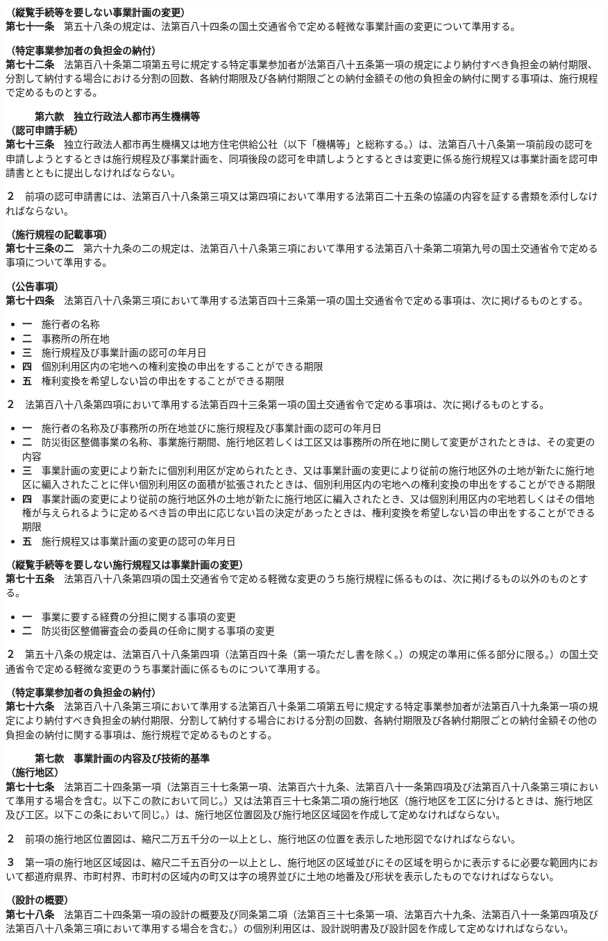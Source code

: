 **（縦覧手続等を要しない事業計画の変更）**  
**第七十一条**　第五十八条の規定は、法第百八十四条の国土交通省令で定める軽微な事業計画の変更について準用する。  
  
**（特定事業参加者の負担金の納付）**  
**第七十二条**　法第百八十条第二項第五号に規定する特定事業参加者が法第百八十五条第一項の規定により納付すべき負担金の納付期限、分割して納付する場合における分割の回数、各納付期限及び各納付期限ごとの納付金額その他の負担金の納付に関する事項は、施行規程で定めるものとする。  
  
&emsp;&emsp;&emsp;**第六款　独立行政法人都市再生機構等**  
**（認可申請手続）**  
**第七十三条**　独立行政法人都市再生機構又は地方住宅供給公社（以下「機構等」と総称する。）は、法第百八十八条第一項前段の認可を申請しようとするときは施行規程及び事業計画を、同項後段の認可を申請しようとするときは変更に係る施行規程又は事業計画を認可申請書とともに提出しなければならない。  
  
**２**　前項の認可申請書には、法第百八十八条第三項又は第四項において準用する法第百二十五条の協議の内容を証する書類を添付しなければならない。  
  
**（施行規程の記載事項）**  
**第七十三条の二**　第六十九条の二の規定は、法第百八十八条第三項において準用する法第百八十条第二項第九号の国土交通省令で定める事項について準用する。  
  
**（公告事項）**  
**第七十四条**　法第百八十八条第三項において準用する法第百四十三条第一項の国土交通省令で定める事項は、次に掲げるものとする。  
* **一**　施行者の名称  
* **二**　事務所の所在地  
* **三**　施行規程及び事業計画の認可の年月日  
* **四**　個別利用区内の宅地への権利変換の申出をすることができる期限  
* **五**　権利変換を希望しない旨の申出をすることができる期限  
  
**２**　法第百八十八条第四項において準用する法第百四十三条第一項の国土交通省令で定める事項は、次に掲げるものとする。  
* **一**　施行者の名称及び事務所の所在地並びに施行規程及び事業計画の認可の年月日  
* **二**　防災街区整備事業の名称、事業施行期間、施行地区若しくは工区又は事務所の所在地に関して変更がされたときは、その変更の内容  
* **三**　事業計画の変更により新たに個別利用区が定められたとき、又は事業計画の変更により従前の施行地区外の土地が新たに施行地区に編入されたことに伴い個別利用区の面積が拡張されたときは、個別利用区内の宅地への権利変換の申出をすることができる期限  
* **四**　事業計画の変更により従前の施行地区外の土地が新たに施行地区に編入されたとき、又は個別利用区内の宅地若しくはその借地権が与えられるように定めるべき旨の申出に応じない旨の決定があったときは、権利変換を希望しない旨の申出をすることができる期限  
* **五**　施行規程又は事業計画の変更の認可の年月日  
  
**（縦覧手続等を要しない施行規程又は事業計画の変更）**  
**第七十五条**　法第百八十八条第四項の国土交通省令で定める軽微な変更のうち施行規程に係るものは、次に掲げるもの以外のものとする。  
* **一**　事業に要する経費の分担に関する事項の変更  
* **二**　防災街区整備審査会の委員の任命に関する事項の変更  
  
**２**　第五十八条の規定は、法第百八十八条第四項（法第百四十条（第一項ただし書を除く。）の規定の準用に係る部分に限る。）の国土交通省令で定める軽微な変更のうち事業計画に係るものについて準用する。  
  
**（特定事業参加者の負担金の納付）**  
**第七十六条**　法第百八十八条第三項において準用する法第百八十条第二項第五号に規定する特定事業参加者が法第百八十九条第一項の規定により納付すべき負担金の納付期限、分割して納付する場合における分割の回数、各納付期限及び各納付期限ごとの納付金額その他の負担金の納付に関する事項は、施行規程で定めるものとする。  
  
&emsp;&emsp;&emsp;**第七款　事業計画の内容及び技術的基準**  
**（施行地区）**  
**第七十七条**　法第百二十四条第一項（法第百三十七条第一項、法第百六十九条、法第百八十一条第四項及び法第百八十八条第三項において準用する場合を含む。以下この款において同じ。）又は法第百三十七条第二項の施行地区（施行地区を工区に分けるときは、施行地区及び工区。以下この条において同じ。）は、施行地区位置図及び施行地区区域図を作成して定めなければならない。  
  
**２**　前項の施行地区位置図は、縮尺二万五千分の一以上とし、施行地区の位置を表示した地形図でなければならない。  
  
**３**　第一項の施行地区区域図は、縮尺二千五百分の一以上とし、施行地区の区域並びにその区域を明らかに表示するに必要な範囲内において都道府県界、市町村界、市町村の区域内の町又は字の境界並びに土地の地番及び形状を表示したものでなければならない。  
  
**（設計の概要）**  
**第七十八条**　法第百二十四条第一項の設計の概要及び同条第二項（法第百三十七条第一項、法第百六十九条、法第百八十一条第四項及び法第百八十八条第三項において準用する場合を含む。）の個別利用区は、設計説明書及び設計図を作成して定めなければならない。  
  